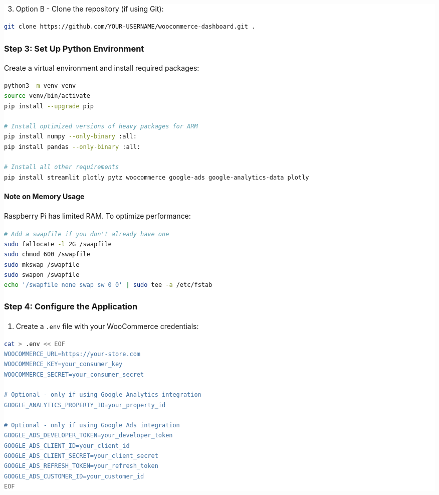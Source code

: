 3. Option B - Clone the repository (if using Git):

```bash
git clone https://github.com/YOUR-USERNAME/woocommerce-dashboard.git .
```

### Step 3: Set Up Python Environment

Create a virtual environment and install required packages:

```bash
python3 -m venv venv
source venv/bin/activate
pip install --upgrade pip

# Install optimized versions of heavy packages for ARM
pip install numpy --only-binary :all:
pip install pandas --only-binary :all:

# Install all other requirements
pip install streamlit plotly pytz woocommerce google-ads google-analytics-data plotly
```

#### Note on Memory Usage

Raspberry Pi has limited RAM. To optimize performance:

```bash
# Add a swapfile if you don't already have one
sudo fallocate -l 2G /swapfile
sudo chmod 600 /swapfile
sudo mkswap /swapfile
sudo swapon /swapfile
echo '/swapfile none swap sw 0 0' | sudo tee -a /etc/fstab
```

### Step 4: Configure the Application

1. Create a `.env` file with your WooCommerce credentials:

```bash
cat > .env << EOF
WOOCOMMERCE_URL=https://your-store.com
WOOCOMMERCE_KEY=your_consumer_key
WOOCOMMERCE_SECRET=your_consumer_secret

# Optional - only if using Google Analytics integration
GOOGLE_ANALYTICS_PROPERTY_ID=your_property_id

# Optional - only if using Google Ads integration
GOOGLE_ADS_DEVELOPER_TOKEN=your_developer_token
GOOGLE_ADS_CLIENT_ID=your_client_id
GOOGLE_ADS_CLIENT_SECRET=your_client_secret
GOOGLE_ADS_REFRESH_TOKEN=your_refresh_token
GOOGLE_ADS_CUSTOMER_ID=your_customer_id
EOF
```

